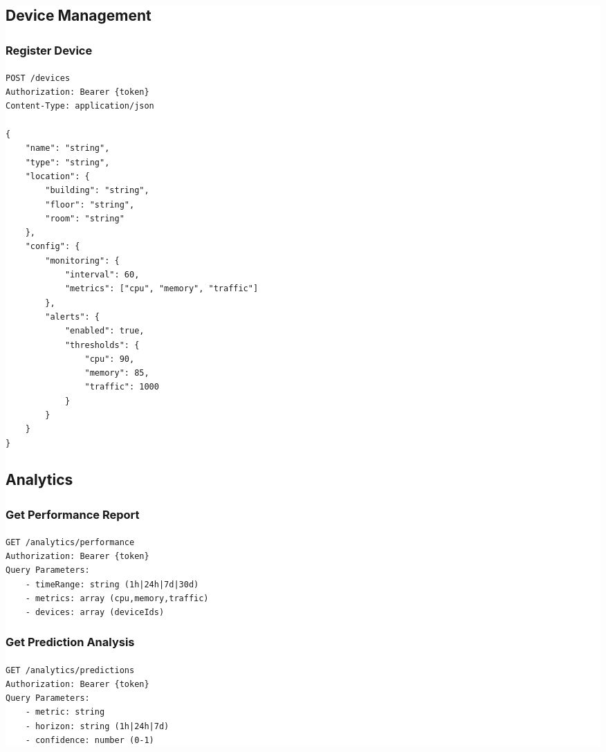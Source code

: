## Device Management

### Register Device
```http
POST /devices
Authorization: Bearer {token}
Content-Type: application/json

{
    "name": "string",
    "type": "string",
    "location": {
        "building": "string",
        "floor": "string",
        "room": "string"
    },
    "config": {
        "monitoring": {
            "interval": 60,
            "metrics": ["cpu", "memory", "traffic"]
        },
        "alerts": {
            "enabled": true,
            "thresholds": {
                "cpu": 90,
                "memory": 85,
                "traffic": 1000
            }
        }
    }
}
```

## Analytics

### Get Performance Report
```http
GET /analytics/performance
Authorization: Bearer {token}
Query Parameters:
    - timeRange: string (1h|24h|7d|30d)
    - metrics: array (cpu,memory,traffic)
    - devices: array (deviceIds)
```

### Get Prediction Analysis
```http
GET /analytics/predictions
Authorization: Bearer {token}
Query Parameters:
    - metric: string
    - horizon: string (1h|24h|7d)
    - confidence: number (0-1)
```
